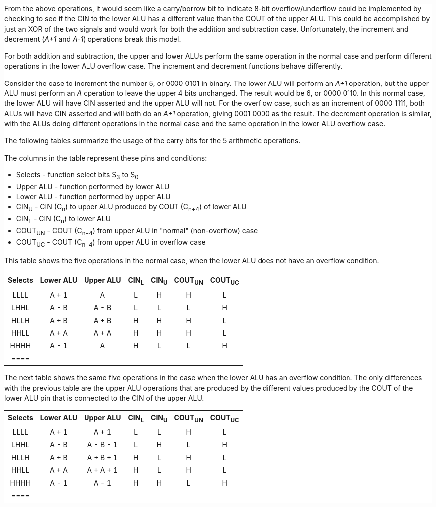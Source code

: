 From the above operations, it would seem like a carry/borrow bit to indicate 8-bit
overflow/underflow could be implemented by checking to see if the CIN to the lower ALU has
a different value than the COUT of the upper ALU.  This could be accomplished by just an
XOR of the two signals and would work for both the addition and subtraction case.
Unfortunately, the increment and decrement (_A+1_ and _A-1_) operations break this model.

For both addition and subtraction, the upper and lower ALUs perform the same operation in the normal case and perform different operations in the lower ALU overflow case.  The
increment and decrement functions behave differently.

Consider the case to increment the number 5, or 0000 0101 in binary.  The lower ALU will
perform an _A+1_ operation, but the upper ALU must perform an _A_ operation to leave the
upper 4 bits unchanged.  The result would be 6, or 0000 0110.  In this normal case, the
lower ALU will have CIN asserted and the upper ALU will not.  For the overflow case, such
as an increment of 0000 1111, both ALUs will have CIN asserted and will both do an _A+1_
operation, giving 0001 0000 as the result. The decrement operation is similar, with the
ALUs doing different operations in the normal case and the same operation in the lower ALU
overflow case.

The following tables summarize the usage of the carry bits for the 5 arithmetic operations.

The columns in the table represent these pins and conditions:
* Selects - function select bits S<sub>3</sub> to S<sub>0</sub>
* Upper ALU - function performed by lower ALU
* Lower ALU - function performed by upper ALU
* CIN<sub>U</sub> - CIN (C<sub>n</sub>) to upper ALU produced by COUT (C<sub>n+4</sub>) of lower ALU
* CIN<sub>L</sub> - CIN (C<sub>n</sub>) to lower ALU
* COUT<sub>UN</sub> - COUT (C<sub>n+4</sub>) from upper ALU in "normal" (non-overflow) case
* COUT<sub>UC</sub> - COUT (C<sub>n+4</sub>) from upper ALU in overflow case

This table shows the five operations in the normal case, when the lower ALU does not have
an overflow condition.

|Selects|Lower ALU|Upper ALU|CIN<sub>L</sub>|CIN<sub>U</sub>|COUT<sub>UN</sub>|COUT<sub>UC</sub>|
|:---: |:---:      |:---:    |:---:|:---:|:---:|:---:|
| LLLL | A + 1     | A       |  L  |  H  |  H  |  L  |
| LHHL | A - B     | A - B   |  L  |  L  |  L  |  H  |
| HLLH | A + B     | A + B   |  H  |  H  |  H  |  L  |
| HHLL | A + A     | A + A   |  H  |  H  |  H  |  L  |
| HHHH | A - 1     | A       |  H  |  L  |  L  |  H  |
|====

The next table shows the same five operations in the case when the lower ALU has an
overflow condition.  The only differences with the previous table are the upper ALU
operations that are produced by the different values produced by the COUT of the lower ALU
pin that is connected to the CIN of the upper ALU.

|Selects|Lower ALU|Upper ALU|CIN<sub>L</sub>|CIN<sub>U</sub>|COUT<sub>UN</sub>|COUT<sub>UC</sub>|
|:---: |:---:      |:---:      |:---:|:---:|:---:|:---:|
| LLLL | A + 1     | A + 1     |  L  |  L  |  H  |  L  |
| LHHL | A - B     | A - B - 1 |  L  |  H  |  L  |  H  |
| HLLH | A + B     | A + B + 1 |  H  |  L  |  H  |  L  |
| HHLL | A + A     | A + A + 1 |  H  |  L  |  H  |  L  |
| HHHH | A - 1     | A - 1     |  H  |  H  |  L  |  H  |
|====
